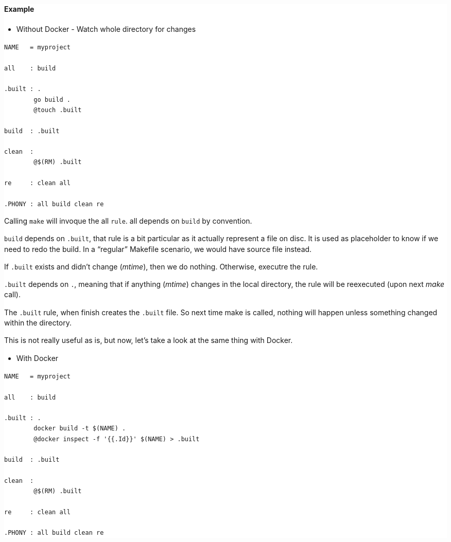 #### Example

- Without Docker - Watch whole directory for changes

```
NAME   = myproject
 
all    : build
 
.built : .
        go build .
        @touch .built
 
build  : .built
 
clean  :
        @$(RM) .built
 
re     : clean all
 
.PHONY : all build clean re
```

Calling `make` will invoque the all `rule`. all depends on `build` by convention. 

`build` depends on `.built`, that rule is a bit particular as it actually represent a file on disc. It is used as placeholder to know if we need to redo the build. In a “regular” Makefile scenario, we would have source file instead. 

If `.built` exists and didn’t change (*mtime*), then we do nothing. Otherwise, executre the rule. 

`.built` depends on `.`, meaning that if anything (*mtime*) changes in the local directory, the rule will be reexecuted (upon next *make* call). 

The `.built` rule, when finish creates the `.built` file. So next time make is called, nothing will happen unless something changed within the directory.

This is not really useful as is, but now, let’s take a look at the same thing with Docker.

- With Docker

```
NAME   = myproject
 
all    : build
 
.built : .
        docker build -t $(NAME) .
        @docker inspect -f '{{.Id}}' $(NAME) > .built
 
build  : .built
 
clean  :
        @$(RM) .built
 
re     : clean all
 
.PHONY : all build clean re
```
